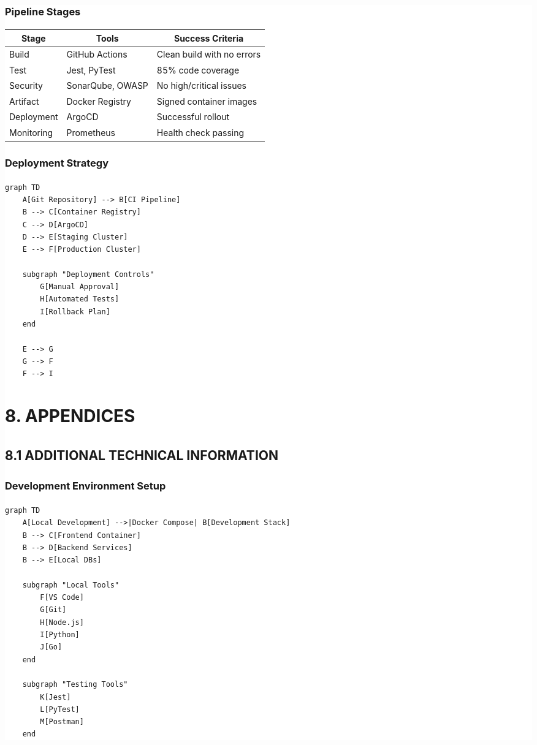 ### Pipeline Stages

| Stage | Tools | Success Criteria |
|-------|-------|-----------------|
| Build | GitHub Actions | Clean build with no errors |
| Test | Jest, PyTest | 85% code coverage |
| Security | SonarQube, OWASP | No high/critical issues |
| Artifact | Docker Registry | Signed container images |
| Deployment | ArgoCD | Successful rollout |
| Monitoring | Prometheus | Health check passing |

### Deployment Strategy

```mermaid
graph TD
    A[Git Repository] --> B[CI Pipeline]
    B --> C[Container Registry]
    C --> D[ArgoCD]
    D --> E[Staging Cluster]
    E --> F[Production Cluster]
    
    subgraph "Deployment Controls"
        G[Manual Approval]
        H[Automated Tests]
        I[Rollback Plan]
    end
    
    E --> G
    G --> F
    F --> I
```

# 8. APPENDICES

## 8.1 ADDITIONAL TECHNICAL INFORMATION

### Development Environment Setup

```mermaid
graph TD
    A[Local Development] -->|Docker Compose| B[Development Stack]
    B --> C[Frontend Container]
    B --> D[Backend Services]
    B --> E[Local DBs]
    
    subgraph "Local Tools"
        F[VS Code]
        G[Git]
        H[Node.js]
        I[Python]
        J[Go]
    end
    
    subgraph "Testing Tools"
        K[Jest]
        L[PyTest]
        M[Postman]
    end
```